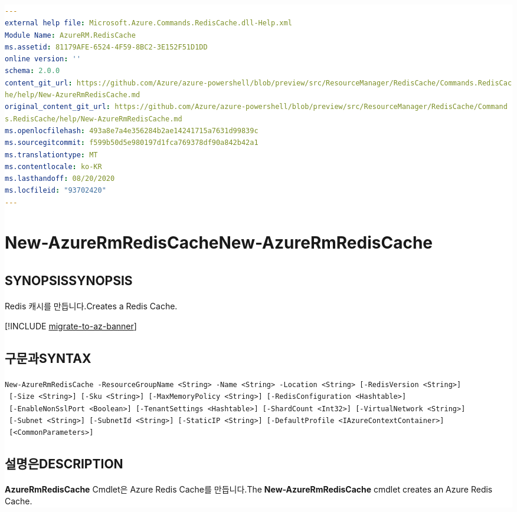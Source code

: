 ```yaml
---
external help file: Microsoft.Azure.Commands.RedisCache.dll-Help.xml
Module Name: AzureRM.RedisCache
ms.assetid: 81179AFE-6524-4F59-8BC2-3E152F51D1DD
online version: ''
schema: 2.0.0
content_git_url: https://github.com/Azure/azure-powershell/blob/preview/src/ResourceManager/RedisCache/Commands.RedisCache/help/New-AzureRmRedisCache.md
original_content_git_url: https://github.com/Azure/azure-powershell/blob/preview/src/ResourceManager/RedisCache/Commands.RedisCache/help/New-AzureRmRedisCache.md
ms.openlocfilehash: 493a8e7a4e356284b2ae14241715a7631d99839c
ms.sourcegitcommit: f599b50d5e980197d1fca769378df90a842b42a1
ms.translationtype: MT
ms.contentlocale: ko-KR
ms.lasthandoff: 08/20/2020
ms.locfileid: "93702420"
---
```

# <span data-ttu-id="006ac-101">New-AzureRmRedisCache</span><span class="sxs-lookup"><span data-stu-id="006ac-101">New-AzureRmRedisCache</span></span>

## <span data-ttu-id="006ac-102">SYNOPSIS</span><span class="sxs-lookup"><span data-stu-id="006ac-102">SYNOPSIS</span></span>
<span data-ttu-id="006ac-103">Redis 캐시를 만듭니다.</span><span class="sxs-lookup"><span data-stu-id="006ac-103">Creates a Redis Cache.</span></span>

[!INCLUDE [migrate-to-az-banner](../../includes/migrate-to-az-banner.md)]

## <span data-ttu-id="006ac-104">구문과</span><span class="sxs-lookup"><span data-stu-id="006ac-104">SYNTAX</span></span>

```
New-AzureRmRedisCache -ResourceGroupName <String> -Name <String> -Location <String> [-RedisVersion <String>]
 [-Size <String>] [-Sku <String>] [-MaxMemoryPolicy <String>] [-RedisConfiguration <Hashtable>]
 [-EnableNonSslPort <Boolean>] [-TenantSettings <Hashtable>] [-ShardCount <Int32>] [-VirtualNetwork <String>]
 [-Subnet <String>] [-SubnetId <String>] [-StaticIP <String>] [-DefaultProfile <IAzureContextContainer>]
 [<CommonParameters>]
```

## <span data-ttu-id="006ac-105">설명은</span><span class="sxs-lookup"><span data-stu-id="006ac-105">DESCRIPTION</span></span>
<span data-ttu-id="006ac-106">**AzureRmRedisCache** Cmdlet은 Azure Redis Cache를 만듭니다.</span><span class="sxs-lookup"><span data-stu-id="006ac-106">The **New-AzureRmRedisCache** cmdlet creates an Azure Redis Cache.</span></span>
